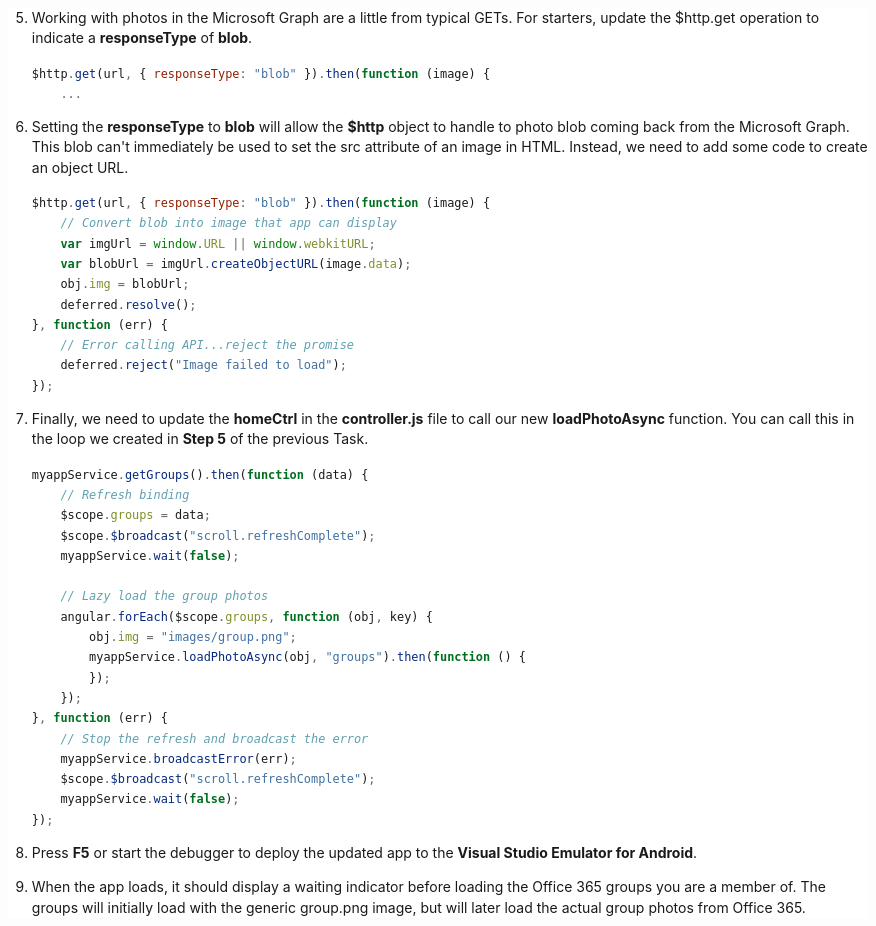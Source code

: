 5. Working with photos in the Microsoft Graph are a little from typical GETs. For starters, update the $http.get operation to indicate a **responseType** of **blob**.

	````JavaScript
	$http.get(url, { responseType: "blob" }).then(function (image) {
		...
	````

6. Setting the **responseType** to **blob** will allow the **$http** object to handle to photo blob coming back from the Microsoft Graph. This blob can't immediately be used to set the src attribute of an image in HTML. Instead, we need to add some code to create an object URL.

	````JavaScript
	$http.get(url, { responseType: "blob" }).then(function (image) {
		// Convert blob into image that app can display
		var imgUrl = window.URL || window.webkitURL;
		var blobUrl = imgUrl.createObjectURL(image.data);
		obj.img = blobUrl;
		deferred.resolve();
	}, function (err) {
		// Error calling API...reject the promise
		deferred.reject("Image failed to load");
	});
	````

7. Finally, we need to update the **homeCtrl** in the **controller.js** file to call our new **loadPhotoAsync** function. You can call this in the loop we created in **Step 5** of the previous Task.

	````JavaScript
	myappService.getGroups().then(function (data) {
		// Refresh binding
		$scope.groups = data;
		$scope.$broadcast("scroll.refreshComplete");
		myappService.wait(false);

		// Lazy load the group photos
		angular.forEach($scope.groups, function (obj, key) {
			obj.img = "images/group.png";
			myappService.loadPhotoAsync(obj, "groups").then(function () {
			});
		});
	}, function (err) {
		// Stop the refresh and broadcast the error
		myappService.broadcastError(err);
		$scope.$broadcast("scroll.refreshComplete");
		myappService.wait(false);
	});
	````

8. Press **F5** or start the debugger to deploy the updated app to the **Visual Studio Emulator for Android**.

9. When the app loads, it should display a waiting indicator before loading the Office 365 groups you are a member of. The groups will initially load with the generic group.png image, but will later load the actual group photos from Office 365.
